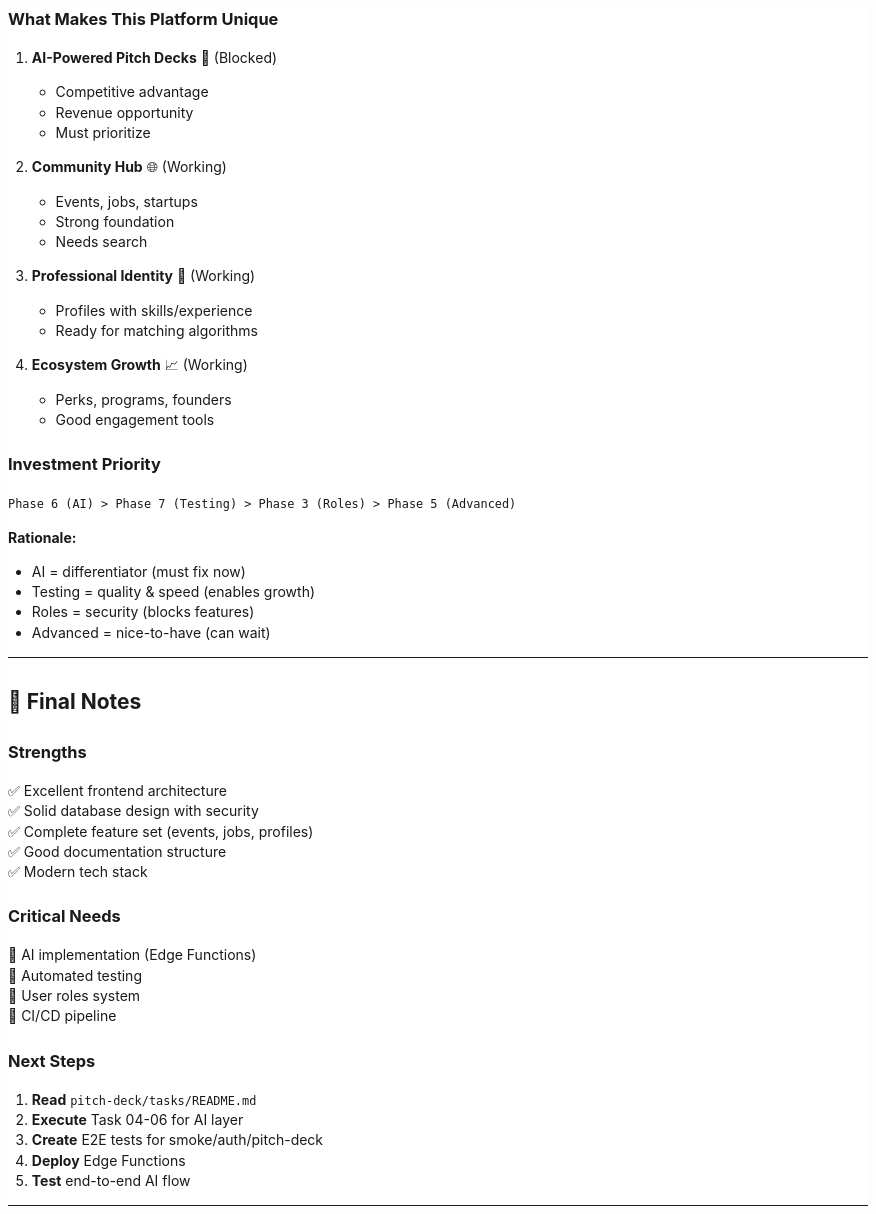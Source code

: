 ### What Makes This Platform Unique

1. **AI-Powered Pitch Decks** 🤖 (Blocked)
   - Competitive advantage
   - Revenue opportunity
   - Must prioritize

2. **Community Hub** 🌐 (Working)
   - Events, jobs, startups
   - Strong foundation
   - Needs search

3. **Professional Identity** 👤 (Working)
   - Profiles with skills/experience
   - Ready for matching algorithms

4. **Ecosystem Growth** 📈 (Working)
   - Perks, programs, founders
   - Good engagement tools

### Investment Priority

```
Phase 6 (AI) > Phase 7 (Testing) > Phase 3 (Roles) > Phase 5 (Advanced)
```

**Rationale:**
- AI = differentiator (must fix now)
- Testing = quality & speed (enables growth)
- Roles = security (blocks features)
- Advanced = nice-to-have (can wait)

---

## 📝 Final Notes

### Strengths
✅ Excellent frontend architecture  
✅ Solid database design with security  
✅ Complete feature set (events, jobs, profiles)  
✅ Good documentation structure  
✅ Modern tech stack

### Critical Needs
🔴 AI implementation (Edge Functions)  
🔴 Automated testing  
🔴 User roles system  
🔴 CI/CD pipeline

### Next Steps
1. **Read** `pitch-deck/tasks/README.md`
2. **Execute** Task 04-06 for AI layer
3. **Create** E2E tests for smoke/auth/pitch-deck
4. **Deploy** Edge Functions
5. **Test** end-to-end AI flow

---